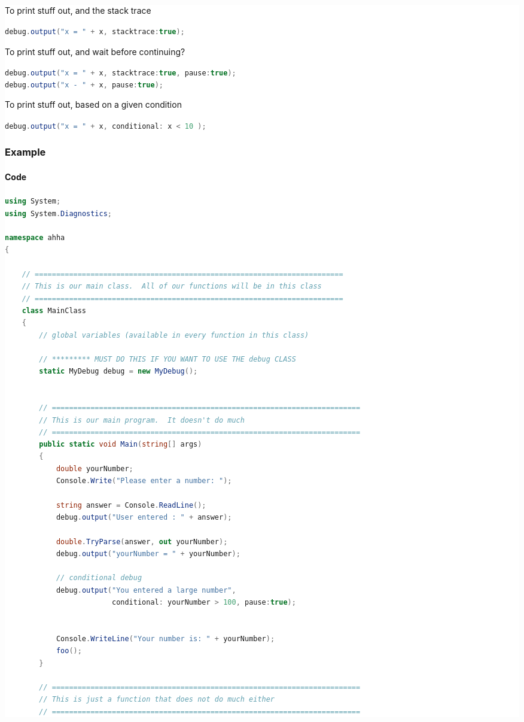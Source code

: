 To print stuff out, and the stack trace

```csharp
debug.output("x = " + x, stacktrace:true);
```

To print stuff out, and wait before continuing?

```csharp 
debug.output("x = " + x, stacktrace:true, pause:true);
debug.output("x - " + x, pause:true);
```

To print stuff out, based on a given condition

```csharp
debug.output("x = " + x, conditional: x < 10 );
```


### Example

#### Code

```csharp
using System;
using System.Diagnostics;

namespace ahha
{

    // ========================================================================
    // This is our main class.  All of our functions will be in this class
    // ========================================================================
    class MainClass
    {
        // global variables (available in every function in this class)

        // ********* MUST DO THIS IF YOU WANT TO USE THE debug CLASS
        static MyDebug debug = new MyDebug();


        // ========================================================================
        // This is our main program.  It doesn't do much
        // ========================================================================
        public static void Main(string[] args)
        {
            double yourNumber;
            Console.Write("Please enter a number: ");
			
            string answer = Console.ReadLine();
            debug.output("User entered : " + answer);

            double.TryParse(answer, out yourNumber);
            debug.output("yourNumber = " + yourNumber);

            // conditional debug
            debug.output("You entered a large number", 
                         conditional: yourNumber > 100, pause:true);


            Console.WriteLine("Your number is: " + yourNumber);
            foo();
        }

        // ========================================================================
        // This is just a function that does not do much either
        // ========================================================================
```